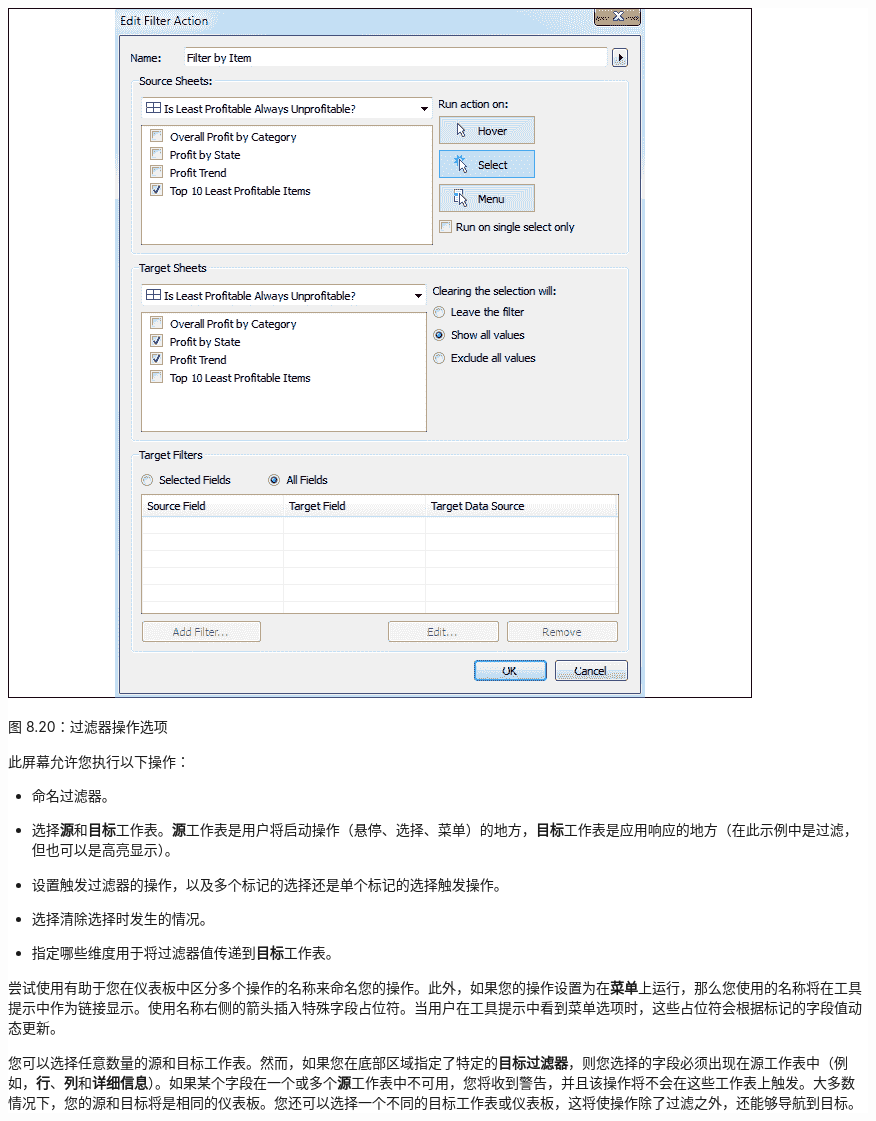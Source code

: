 ![](img/B16021_08_20.png)

图 8.20：过滤器操作选项

此屏幕允许您执行以下操作：

+   命名过滤器。

+   选择**源**和**目标**工作表。**源**工作表是用户将启动操作（悬停、选择、菜单）的地方，**目标**工作表是应用响应的地方（在此示例中是过滤，但也可以是高亮显示）。

+   设置触发过滤器的操作，以及多个标记的选择还是单个标记的选择触发操作。

+   选择清除选择时发生的情况。

+   指定哪些维度用于将过滤器值传递到**目标**工作表。

尝试使用有助于您在仪表板中区分多个操作的名称来命名您的操作。此外，如果您的操作设置为在**菜单**上运行，那么您使用的名称将在工具提示中作为链接显示。使用名称右侧的箭头插入特殊字段占位符。当用户在工具提示中看到菜单选项时，这些占位符会根据标记的字段值动态更新。

您可以选择任意数量的源和目标工作表。然而，如果您在底部区域指定了特定的**目标过滤器**，则您选择的字段必须出现在源工作表中（例如，**行**、**列**和**详细信息**）。如果某个字段在一个或多个**源**工作表中不可用，您将收到警告，并且该操作将不会在这些工作表上触发。大多数情况下，您的源和目标将是相同的仪表板。您还可以选择一个不同的目标工作表或仪表板，这将使操作除了过滤之外，还能够导航到目标。
